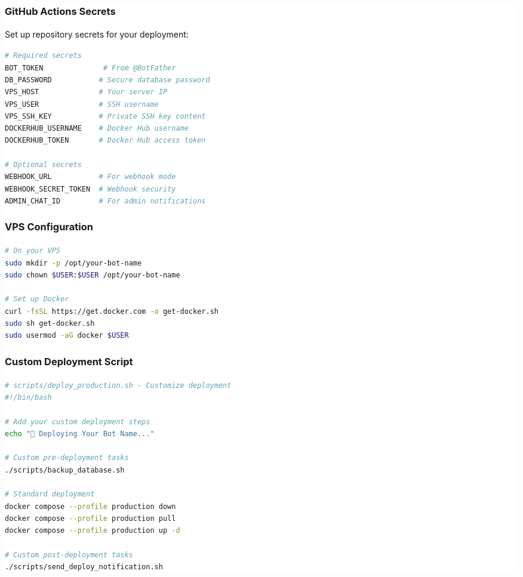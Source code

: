 ### GitHub Actions Secrets

Set up repository secrets for your deployment:

```bash
# Required secrets
BOT_TOKEN              # From @BotFather
DB_PASSWORD           # Secure database password
VPS_HOST              # Your server IP
VPS_USER              # SSH username
VPS_SSH_KEY           # Private SSH key content
DOCKERHUB_USERNAME    # Docker Hub username
DOCKERHUB_TOKEN       # Docker Hub access token

# Optional secrets
WEBHOOK_URL           # For webhook mode
WEBHOOK_SECRET_TOKEN  # Webhook security
ADMIN_CHAT_ID         # For admin notifications
```

### VPS Configuration

```bash
# On your VPS
sudo mkdir -p /opt/your-bot-name
sudo chown $USER:$USER /opt/your-bot-name

# Set up Docker
curl -fsSL https://get.docker.com -o get-docker.sh
sudo sh get-docker.sh
sudo usermod -aG docker $USER
```

### Custom Deployment Script

```bash
# scripts/deploy_production.sh - Customize deployment
#!/bin/bash

# Add your custom deployment steps
echo "🚀 Deploying Your Bot Name..."

# Custom pre-deployment tasks
./scripts/backup_database.sh

# Standard deployment
docker compose --profile production down
docker compose --profile production pull
docker compose --profile production up -d

# Custom post-deployment tasks
./scripts/send_deploy_notification.sh
```
